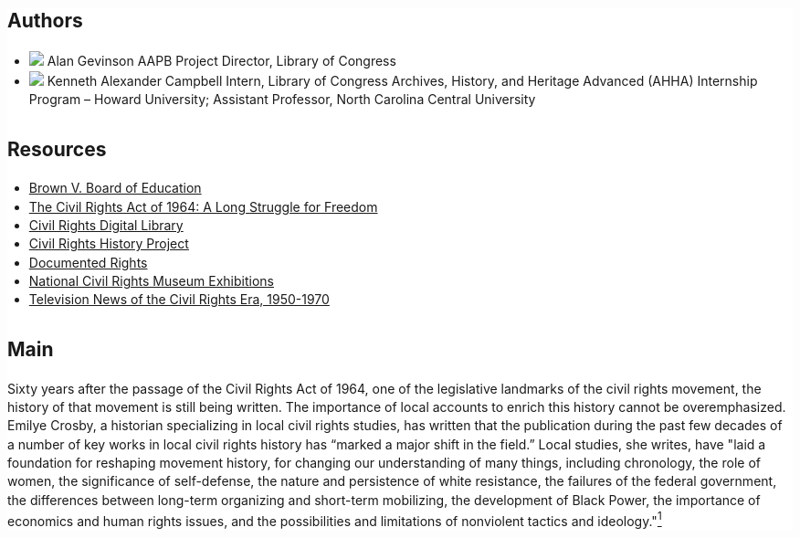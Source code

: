 ## Authors

- <img class="img-circle pull-left" src="https://s3.amazonaws.com/americanarchive.org/staff/Staff_Gevinson.jpg"/>
  <a class="name">Alan Gevinson</a>
  <a class="title">AAPB Project Director, Library of Congress</a>
- <img class="img-circle pull-left" src="https://s3.amazonaws.com/americanarchive.org/exhibits/Kenneth.jpg"/>
  <a class="name">Kenneth Alexander Campbell</a>
  <a class="title">Intern, Library of Congress Archives, History, and Heritage Advanced (AHHA) Internship Program – Howard University; Assistant Professor, North Carolina Central University</a>

## Resources

- [Brown V. Board of Education](http://www.lib.umich.edu/brown-versus-board-education/)
- [The Civil Rights Act of 1964: A Long Struggle for Freedom](http://www.loc.gov/exhibits/civil-rights-act/)
- [Civil Rights Digital Library](http://crdl.usg.edu/?Welcome)
- [Civil Rights History Project](http://www.loc.gov/collection/civil-rights-history-project/about-this-collection/)
- [Documented Rights](http://www.archives.gov/exhibits/documented-rights/)
- [National Civil Rights Museum Exhibitions](http://civilrightsmuseum.org/exhibitions/)
- [Television News of the Civil Rights Era, 1950-1970](http://www2.vcdh.virginia.edu/civilrightstv/)

## Main

Sixty years after the passage of the Civil Rights Act of 1964, one of the legislative landmarks of the civil rights movement, the history of that movement is still being written. The importance of local accounts to enrich this history cannot be overemphasized. Emilye Crosby, a historian specializing in local civil rights studies, has written that the publication during the past few decades of a number of key works in local civil rights history has “marked a major shift in the field.” Local studies, she writes, have "laid a foundation for reshaping movement history, for changing our understanding of many things, including chronology, the role of women, the significance of self-defense, the nature and persistence of white resistance, the failures of the federal government, the differences between long-term organizing and short-term mobilizing, the development of Black Power, the importance of economics and human rights issues, and the possibilities and limitations of nonviolent tactics and ideology."[<sup>1</sup>](#1)
